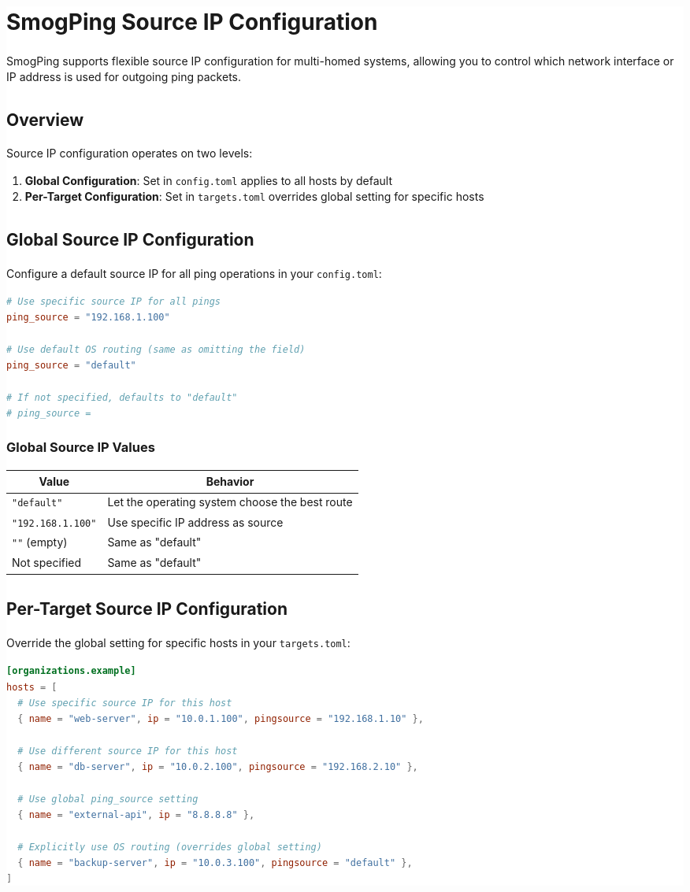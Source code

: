 # SmogPing Source IP Configuration

SmogPing supports flexible source IP configuration for multi-homed systems, allowing you to control which network interface or IP address is used for outgoing ping packets.

## Overview

Source IP configuration operates on two levels:
1. **Global Configuration**: Set in `config.toml` applies to all hosts by default
2. **Per-Target Configuration**: Set in `targets.toml` overrides global setting for specific hosts

## Global Source IP Configuration

Configure a default source IP for all ping operations in your `config.toml`:

```toml
# Use specific source IP for all pings
ping_source = "192.168.1.100"

# Use default OS routing (same as omitting the field)
ping_source = "default"

# If not specified, defaults to "default"
# ping_source = 
```

### Global Source IP Values

| Value | Behavior |
|-------|----------|
| `"default"` | Let the operating system choose the best route |
| `"192.168.1.100"` | Use specific IP address as source |
| `""` (empty) | Same as "default" |
| Not specified | Same as "default" |

## Per-Target Source IP Configuration

Override the global setting for specific hosts in your `targets.toml`:

```toml
[organizations.example]
hosts = [
  # Use specific source IP for this host
  { name = "web-server", ip = "10.0.1.100", pingsource = "192.168.1.10" },
  
  # Use different source IP for this host
  { name = "db-server", ip = "10.0.2.100", pingsource = "192.168.2.10" },
  
  # Use global ping_source setting
  { name = "external-api", ip = "8.8.8.8" },
  
  # Explicitly use OS routing (overrides global setting)
  { name = "backup-server", ip = "10.0.3.100", pingsource = "default" },
]
```
